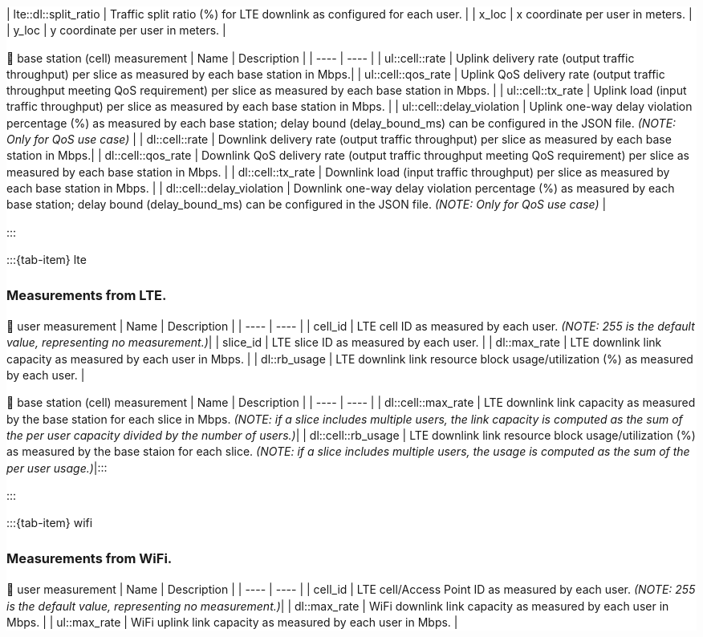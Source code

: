 | lte::dl::split_ratio | Traffic split ratio (%) for LTE downlink as configured for each user. |
| x_loc | x coordinate per user in meters. |
| y_loc | y coordinate per user in meters. |

🔽 base station (cell) measurement
| Name | Description |
| ---- | ---- |
| ul::cell::rate | Uplink delivery rate (output traffic throughput) per slice as measured by each base station in Mbps.|
| ul::cell::qos_rate | Uplink QoS delivery rate (output traffic throughput meeting QoS requirement) per slice as measured by each base station in Mbps. |
| ul::cell::tx_rate | Uplink load (input traffic throughput) per slice as measured by each base station in Mbps. |
| ul::cell::delay_violation | Uplink one-way delay violation percentage (%) as measured by each base station; delay bound (delay_bound_ms) can be configured in the JSON file. *(NOTE: Only for QoS use case)* |
| dl::cell::rate | Downlink delivery rate (output traffic throughput) per slice as measured by each base station in Mbps.|
| dl::cell::qos_rate | Downlink QoS delivery rate (output traffic throughput meeting QoS requirement) per slice as measured by each base station in Mbps. |
| dl::cell::tx_rate | Downlink load (input traffic throughput) per slice as measured by each base station in Mbps. |
| dl::cell::delay_violation | Downlink one-way delay violation percentage (%) as measured by each base station; delay bound (delay_bound_ms) can be configured in the JSON file. *(NOTE: Only for QoS use case)* |

:::

:::{tab-item} lte
### Measurements from LTE.

🔽 user measurement
| Name | Description |
| ---- | ---- |
| cell_id | LTE cell ID as measured by each user. *(NOTE: 255 is the default value, representing no measurement.)*|
| slice_id | LTE slice ID as measured by each user. |
| dl::max_rate | LTE downlink link capacity as measured by each user in Mbps. |
| dl::rb_usage | LTE downlink link resource block usage/utilization (%) as measured by each user. |

🔽 base station (cell) measurement
| Name | Description |
| ---- | ---- |
| dl::cell::max_rate | LTE downlink link capacity as measured by the base station for each slice in Mbps. *(NOTE: if a slice includes multiple users, the link capacity is computed as the sum of the per user capacity divided by the number of users.)*|
| dl::cell::rb_usage | LTE downlink link resource block usage/utilization (%) as measured by the base staion for each slice. *(NOTE: if a slice includes multiple users, the usage is computed as the sum of the per user usage.)*|:::

:::

:::{tab-item} wifi
### Measurements from WiFi.

🔽 user measurement
| Name | Description |
| ---- | ---- |
| cell_id | LTE cell/Access Point ID as measured by each user. *(NOTE: 255 is the default value, representing no measurement.)*|
| dl::max_rate | WiFi downlink link capacity as measured by each user in Mbps. |
| ul::max_rate | WiFi uplink link capacity as measured by each user in Mbps. |
